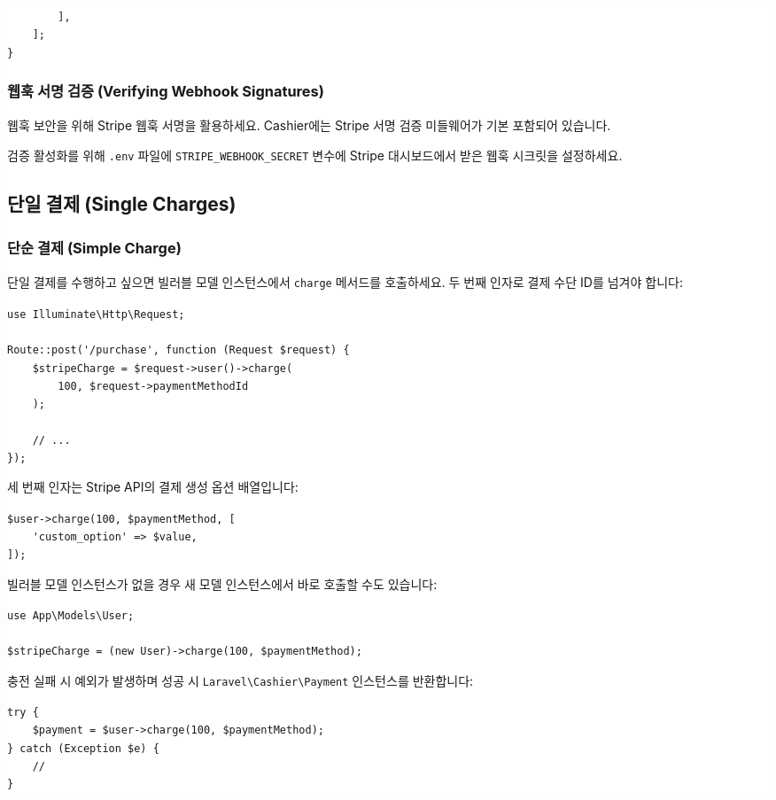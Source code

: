 ```
        ],
    ];
}
```

<a name="verifying-webhook-signatures"></a>
### 웹훅 서명 검증 (Verifying Webhook Signatures)

웹훅 보안을 위해 Stripe 웹훅 서명을 활용하세요. Cashier에는 Stripe 서명 검증 미들웨어가 기본 포함되어 있습니다.

검증 활성화를 위해 `.env` 파일에 `STRIPE_WEBHOOK_SECRET` 변수에 Stripe 대시보드에서 받은 웹훅 시크릿을 설정하세요.

<a name="single-charges"></a>
## 단일 결제 (Single Charges)

<a name="simple-charge"></a>
### 단순 결제 (Simple Charge)

단일 결제를 수행하고 싶으면 빌러블 모델 인스턴스에서 `charge` 메서드를 호출하세요. 두 번째 인자로 결제 수단 ID를 넘겨야 합니다:

```
use Illuminate\Http\Request;

Route::post('/purchase', function (Request $request) {
    $stripeCharge = $request->user()->charge(
        100, $request->paymentMethodId
    );

    // ...
});
```

세 번째 인자는 Stripe API의 결제 생성 옵션 배열입니다:

```
$user->charge(100, $paymentMethod, [
    'custom_option' => $value,
]);
```

빌러블 모델 인스턴스가 없을 경우 새 모델 인스턴스에서 바로 호출할 수도 있습니다:

```
use App\Models\User;

$stripeCharge = (new User)->charge(100, $paymentMethod);
```

충전 실패 시 예외가 발생하며 성공 시 `Laravel\Cashier\Payment` 인스턴스를 반환합니다:

```
try {
    $payment = $user->charge(100, $paymentMethod);
} catch (Exception $e) {
    //
}
```

